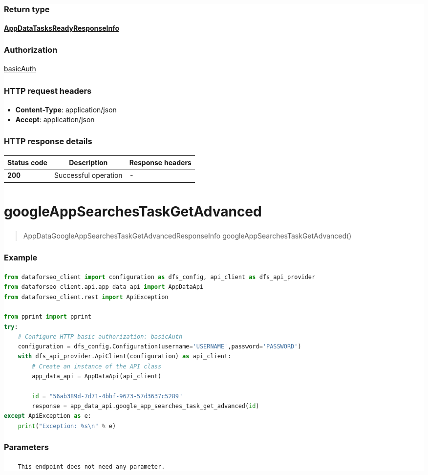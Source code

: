 

### Return type

[**AppDataTasksReadyResponseInfo**](AppDataTasksReadyResponseInfo.md)

### Authorization

[basicAuth](../README.md#basicAuth)

### HTTP request headers

- **Content-Type**: application/json
- **Accept**: application/json

### HTTP response details
| Status code | Description | Response headers |
|-------------|-------------|------------------|
| **200** | Successful operation |  -  |

<a id="googleAppSearchesTaskGetAdvanced"></a>
# **googleAppSearchesTaskGetAdvanced**
> AppDataGoogleAppSearchesTaskGetAdvancedResponseInfo googleAppSearchesTaskGetAdvanced()


### Example
```python
from dataforseo_client import configuration as dfs_config, api_client as dfs_api_provider
from dataforseo_client.api.app_data_api import AppDataApi
from dataforseo_client.rest import ApiException

from pprint import pprint
try:
    # Configure HTTP basic authorization: basicAuth
    configuration = dfs_config.Configuration(username='USERNAME',password='PASSWORD')
    with dfs_api_provider.ApiClient(configuration) as api_client:
        # Create an instance of the API class
        app_data_api = AppDataApi(api_client)

        id = "56ab389d-7d71-4bbf-9673-57d3637c5289"
        response = app_data_api.google_app_searches_task_get_advanced(id)
except ApiException as e:
    print("Exception: %s\n" % e)
```

### Parameters


    
        This endpoint does not need any parameter.
    

